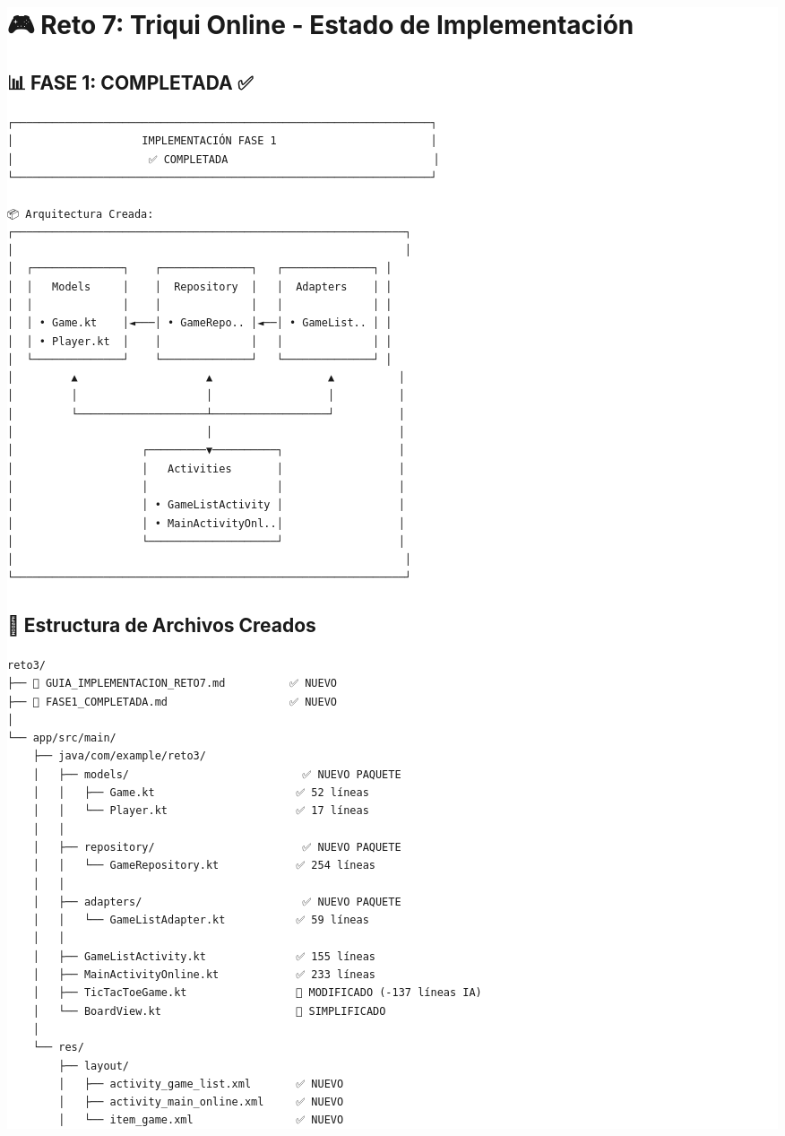 # 🎮 Reto 7: Triqui Online - Estado de Implementación

## 📊 FASE 1: COMPLETADA ✅

```
┌─────────────────────────────────────────────────────────────────┐
│                    IMPLEMENTACIÓN FASE 1                        │
│                     ✅ COMPLETADA                                │
└─────────────────────────────────────────────────────────────────┘

📦 Arquitectura Creada:
┌─────────────────────────────────────────────────────────────┐
│                                                             │
│  ┌──────────────┐    ┌──────────────┐   ┌──────────────┐ │
│  │   Models     │    │  Repository  │   │  Adapters    │ │
│  │              │    │              │   │              │ │
│  │ • Game.kt    │◄───│ • GameRepo.. │◄──│ • GameList.. │ │
│  │ • Player.kt  │    │              │   │              │ │
│  └──────────────┘    └──────────────┘   └──────────────┘ │
│         ▲                    ▲                  ▲          │
│         │                    │                  │          │
│         └────────────────────┴──────────────────┘          │
│                              │                             │
│                    ┌─────────▼──────────┐                  │
│                    │   Activities       │                  │
│                    │                    │                  │
│                    │ • GameListActivity │                  │
│                    │ • MainActivityOnl..│                  │
│                    └────────────────────┘                  │
│                                                             │
└─────────────────────────────────────────────────────────────┘
```

## 📂 Estructura de Archivos Creados

```
reto3/
├── 📄 GUIA_IMPLEMENTACION_RETO7.md          ✅ NUEVO
├── 📄 FASE1_COMPLETADA.md                   ✅ NUEVO
│
└── app/src/main/
    ├── java/com/example/reto3/
    │   ├── models/                           ✅ NUEVO PAQUETE
    │   │   ├── Game.kt                      ✅ 52 líneas
    │   │   └── Player.kt                    ✅ 17 líneas
    │   │
    │   ├── repository/                       ✅ NUEVO PAQUETE
    │   │   └── GameRepository.kt            ✅ 254 líneas
    │   │
    │   ├── adapters/                         ✅ NUEVO PAQUETE
    │   │   └── GameListAdapter.kt           ✅ 59 líneas
    │   │
    │   ├── GameListActivity.kt              ✅ 155 líneas
    │   ├── MainActivityOnline.kt            ✅ 233 líneas
    │   ├── TicTacToeGame.kt                 🔄 MODIFICADO (-137 líneas IA)
    │   └── BoardView.kt                     🔄 SIMPLIFICADO
    │
    └── res/
        ├── layout/
        │   ├── activity_game_list.xml       ✅ NUEVO
        │   ├── activity_main_online.xml     ✅ NUEVO
        │   └── item_game.xml                ✅ NUEVO
```